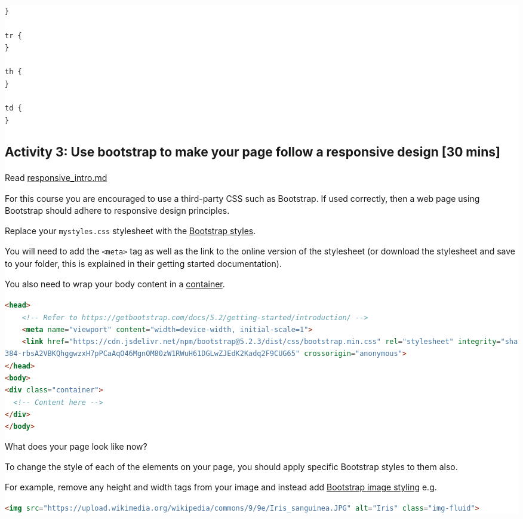 ```css
}

tr {
}

th {
}

td {
}
```

## Activity 3: Use bootstrap to make your page follow a responsive design [30 mins]

Read [responsive_intro.md](/activities/responsive_intro.md)

For this course you are encouraged to use a third-party CSS such as Bootstrap. If used correctly, then a web page using Bootstrap should adhere to responsive design principles.

Replace your `mystyles.css` stylesheet with the [Bootstrap styles](https://getbootstrap.com/docs/5.2/getting-started/introduction/).

You will need to add the `<meta>` tag as well as the link to the online version of the stylesheet (or download the stylesheet and save to your folder, this is explained in their getting started documentation).

You also need to wrap your body content in a [container](https://getbootstrap.com/docs/5.2/layout/containers/).

```html
<head>
    <!-- Refer to https://getbootstrap.com/docs/5.2/getting-started/introduction/ -->
    <meta name="viewport" content="width=device-width, initial-scale=1">
    <link href="https://cdn.jsdelivr.net/npm/bootstrap@5.2.3/dist/css/bootstrap.min.css" rel="stylesheet" integrity="sha384-rbsA2VBKQhggwzxH7pPCaAqO46MgnOM80zW1RWuH61DGLwZJEdK2Kadq2F9CUG65" crossorigin="anonymous"> 
</head>
<body>
<div class="container">
  <!-- Content here -->
</div>
</body>

```

What does your page look like now?

To change the style of each of the elements on your page, you should apply specific Bootstrap styles to them also.

For example, remove any height and width tags from your image and instead add [Bootstrap image styling](https://getbootstrap.com/docs/5.2/content/images/) e.g.

```html
<img src="https://upload.wikimedia.org/wikipedia/commons/9/9e/Iris_sanguinea.JPG" alt="Iris" class="img-fluid">
```
